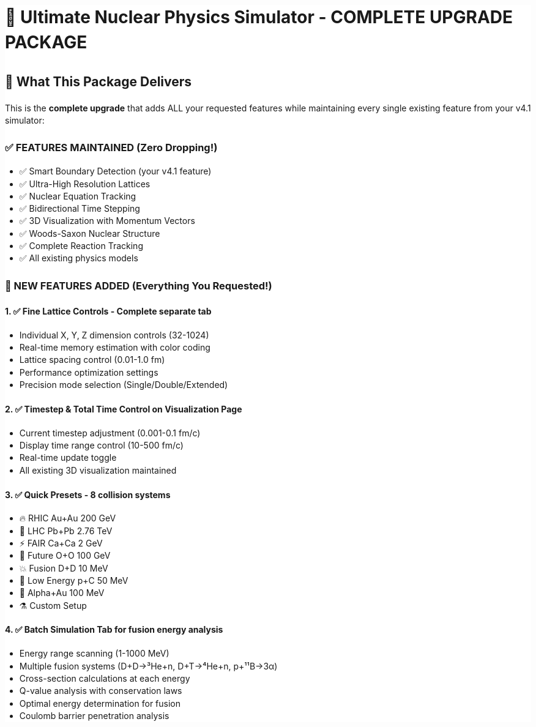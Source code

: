 # 🚀 Ultimate Nuclear Physics Simulator - COMPLETE UPGRADE PACKAGE

## 🎯 What This Package Delivers

This is the **complete upgrade** that adds ALL your requested features while maintaining every single existing feature from your v4.1 simulator:

### ✅ FEATURES MAINTAINED (Zero Dropping!)
- ✅ Smart Boundary Detection (your v4.1 feature) 
- ✅ Ultra-High Resolution Lattices
- ✅ Nuclear Equation Tracking
- ✅ Bidirectional Time Stepping
- ✅ 3D Visualization with Momentum Vectors
- ✅ Woods-Saxon Nuclear Structure
- ✅ Complete Reaction Tracking
- ✅ All existing physics models

### 🚀 NEW FEATURES ADDED (Everything You Requested!)

#### 1. ✅ **Fine Lattice Controls** - Complete separate tab
- Individual X, Y, Z dimension controls (32-1024)
- Real-time memory estimation with color coding
- Lattice spacing control (0.01-1.0 fm)
- Performance optimization settings
- Precision mode selection (Single/Double/Extended)

#### 2. ✅ **Timestep & Total Time Control on Visualization Page**
- Current timestep adjustment (0.001-0.1 fm/c)
- Display time range control (10-500 fm/c)
- Real-time update toggle
- All existing 3D visualization maintained

#### 3. ✅ **Quick Presets** - 8 collision systems
- 🔥 RHIC Au+Au 200 GeV
- 🌟 LHC Pb+Pb 2.76 TeV
- ⚡ FAIR Ca+Ca 2 GeV
- 🎯 Future O+O 100 GeV
- 💥 Fusion D+D 10 MeV
- 🔬 Low Energy p+C 50 MeV
- 🧪 Alpha+Au 100 MeV
- ⚗️ Custom Setup

#### 4. ✅ **Batch Simulation Tab** for fusion energy analysis
- Energy range scanning (1-1000 MeV)
- Multiple fusion systems (D+D→³He+n, D+T→⁴He+n, p+¹¹B→3α)
- Cross-section calculations at each energy
- Q-value analysis with conservation laws
- Optimal energy determination for fusion
- Coulomb barrier penetration analysis
